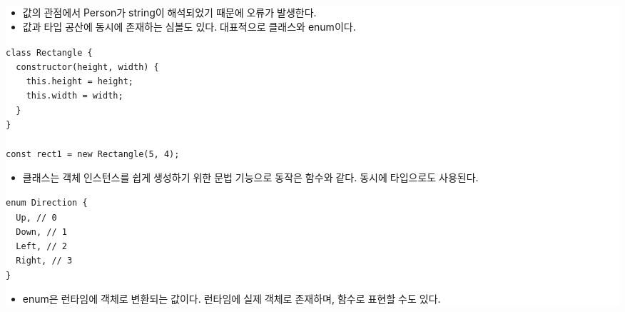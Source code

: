 - 값의 관점에서 Person가 string이 해석되었기 때문에 오류가 발생한다.
- 값과 타입 공산에 동시에 존재하는 심볼도 있다. 대표적으로 클래스와 enum이다.

```
class Rectangle {
  constructor(height, width) {
    this.height = height;
    this.width = width;
  }
}

const rect1 = new Rectangle(5, 4);
```

- 클래스는 객체 인스턴스를 쉽게 생성하기 위한 문법 기능으로 동작은 함수와 같다. 동시에 타입으로도 사용된다.

```
enum Direction {
  Up, // 0
  Down, // 1
  Left, // 2
  Right, // 3
}
```

- enum은 런타임에 객체로 변환되는 값이다. 런타임에 실제 객체로 존재하며, 함수로 표현할 수도 있다.

